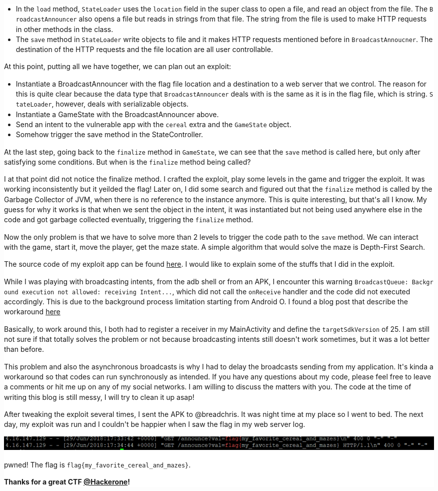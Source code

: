 - In the `load` method, `StateLoader` uses the `location` field in the super class to open a file, and read an object from the file. The `BroadcastAnnouncer` also opens a file but reads in strings from that file. The string from the file is used to make HTTP requests in other methods in the class.
- The `save` method in `StateLoader` write objects to file and it makes HTTP requests mentioned before in `BroadcastAnnoucner`. The destination of the HTTP requests and the file location are all user controllable.

At this point, putting all we have together, we can plan out an exploit:

- Instantiate a BroadcastAnnouncer with the flag file location and a destination to a web server that we control. The reason for this is quite clear because the data type that `BroadcastAnnouncer` deals with is the same as it is in the flag file, which is string. `StateLoader`, however, deals with serializable objects.
- Instantiate a GameState with the BroadcastAnnouncer above.
- Send an intent to the vulnerable app with the `cereal` extra and the `GameState` object.
- Somehow trigger the save method in the StateController.

At the last step, going back to the `finalize` method in `GameState`, we can see that the `save` method is called here, but only after satisfying some conditions. But when is the `finalize` method being called?

I at that point did not notice the finalize method. I crafted the exploit, play some levels in the game and trigger the exploit. It was working inconsistently but it yeilded the flag! Later on, I did some search and figured out that the `finalize` method is called by the Garbage Collector of JVM, when there is no reference to the instance anymore. This is quite interesting, but that's all I know. My guess for why it works is that when we sent the object in the intent, it was instantiated but not being used anywhere else in the code and got garbage collected eventually, triggering the `finalize` method.

Now the only problem is that we have to solve more than 2 levels to trigger the code path to the `save` method. We can interact with the game, start it, move the player, get the maze state. A simple algorithm that would solve the maze is Depth-First Search.

The source code of my exploit app can be found [here](https://github.com/ducphanduyagentp/h1702-ctf/blob/master/Challenge4_exploit). I would like to explain some of the stuffs that I did in the exploit.

While I was playing with broadcasting intents, from the adb shell or from an APK, I encounter this warning `BroadcastQueue: Background execution not allowed: receiving Intent...`, which did not call the `onReceive` handler and the code did not executed accordingly. This is due to the background process limitation starting from Android O. I found a blog post that describe the workaround [here](https://commonsware.com/blog/2017/04/11/android-o-implicit-broadcast-ban.html)

Basically, to work around this, I both had to register a receiver in my MainActivity and define the `targetSdkVersion` of 25. I am still not sure if that totally solves the problem or not because broadcasting intents still doesn't work sometimes, but it was a lot better than before.

This problem and also the asynchronous broadcasts is why I had to delay the broadcasts sending from my application. It's kinda a workaround so that codes can run synchronously as intended. If you have any questions about my code, please feel free to leave a comments or hit me up on any of my social networks. I am willing to discuss the matters with you. The code at the time of writing this blog is still messy, I will try to clean it up asap!

After tweaking the exploit several times, I sent the APK to @breadchris. It was night time at my place so I went to bed. The next day, my exploit was run and I couldn't be happier when I saw the flag in my web server log.

![mobile-4](/assets/img/h1702/4.1.png)

pwned! The flag is `flag{my_favorite_cereal_and_mazes}`.



**Thanks for a great CTF [@Hackerone](https://twitter.com/Hacker0x01)!**
